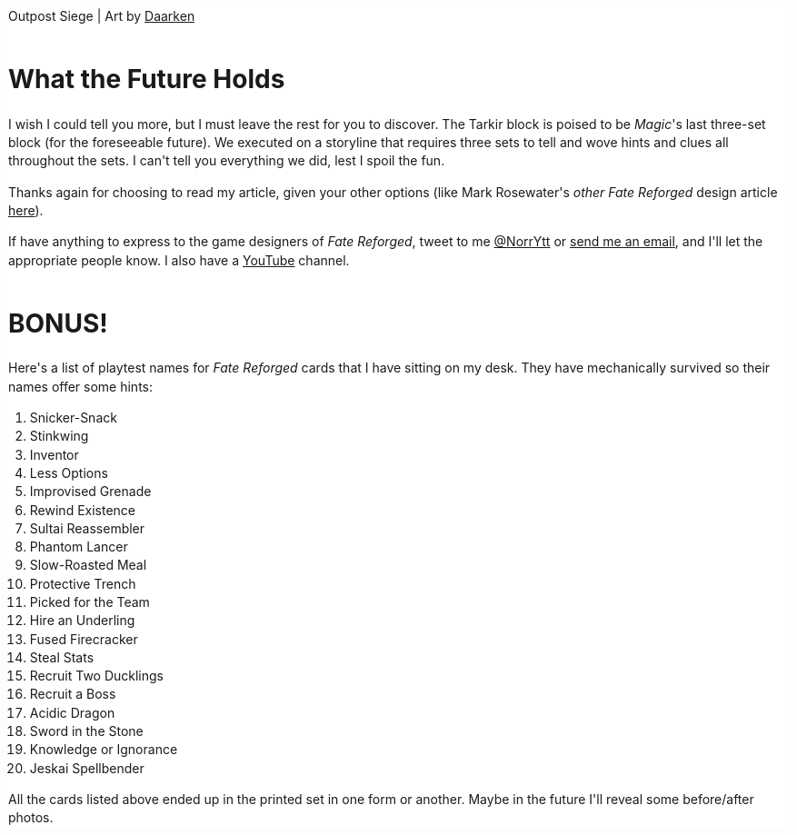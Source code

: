  Outpost Siege | Art by [Daarken](http://gatherer.wizards.com/Pages/Search/Default.aspx?output=spoiler&method=visual&action=advanced&artist=["Daarken"])



What the Future Holds
=====================



 I wish I could tell you more, but I must leave the rest for you to discover. The Tarkir block is poised to be *Magic*'s last three-set block (for the foreseeable future). We executed on a storyline that requires three sets to tell and wove hints and clues all throughout the sets. I can't tell you everything we did, lest I spoil the fun.




 Thanks again for choosing to read my article, given your other options (like Mark Rosewater's *other* *Fate Reforged* design article [here](http://magic.wizards.com/en/articles/archive/making-magic/whims-fate-reforged-part-1-2014-12-29)).




 If have anything to express to the game designers of *Fate Reforged*, tweet to me [@NorrYtt](https://twitter.com/@NorrYtt) or [send me an email](mailto:NagleArticleFeedback@gmail.com), and I'll let the appropriate people know. I also have a [YouTube](http://youtube.com/norrytt) channel.



BONUS!
======



 Here's a list of playtest names for *Fate Reforged* cards that I have sitting on my desk. They have mechanically survived so their names offer some hints:



1. Snicker-Snack
2. Stinkwing
3. Inventor
4. Less Options
5. Improvised Grenade
6. Rewind Existence
7. Sultai Reassembler
8. Phantom Lancer
9. Slow-Roasted Meal
10. Protective Trench
11. Picked for the Team
12. Hire an Underling
13. Fused Firecracker
14. Steal Stats
15. Recruit Two Ducklings
16. Recruit a Boss
17. Acidic Dragon
18. Sword in the Stone
19. Knowledge or Ignorance
20. Jeskai Spellbender

All the cards listed above ended up in the printed set in one form or another. Maybe in the future I'll reveal some before/after photos.

 




